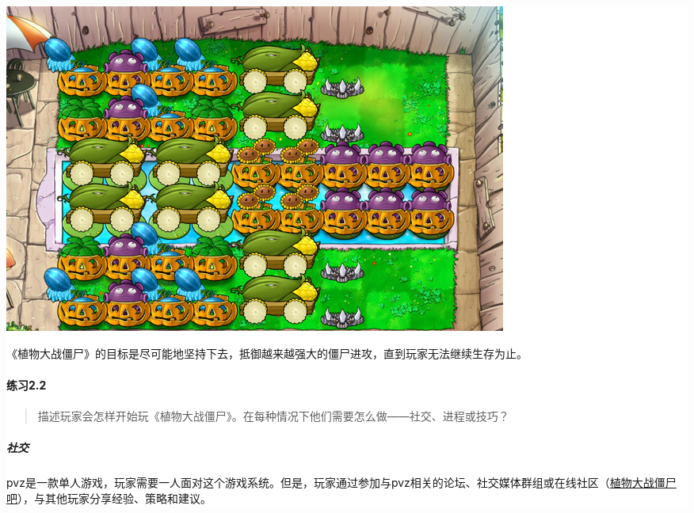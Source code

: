 ![](pic/eight%20cannon.png)

《植物大战僵尸》的目标是尽可能地坚持下去，抵御越来越强大的僵尸进攻，直到玩家无法继续生存为止。

#### 练习2.2

> 描述玩家会怎样开始玩《植物大战僵尸》。在每种情况下他们需要怎么做——社交、进程或技巧？

##### 社交

pvz是一款单人游戏，玩家需要一人面对这个游戏系统。但是，玩家通过参加与pvz相关的论坛、社交媒体群组或在线社区（[植物大战僵尸吧](https://tieba.baidu.com/f?kw=%E6%A4%8D%E7%89%A9%E5%A4%A7%E6%88%98%E5%83%B5%E5%B0%B8&ie=utf-8&tab=main)），与其他玩家分享经验、策略和建议。
